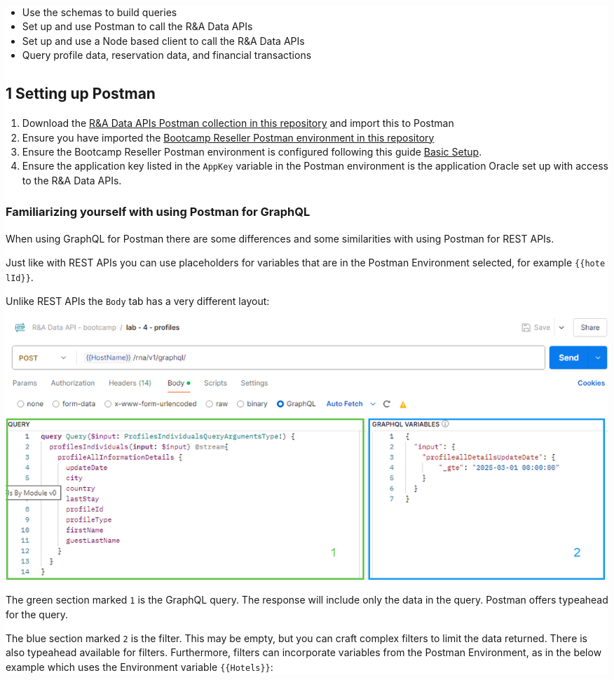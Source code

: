 - Use the schemas to build queries
- Set up and use Postman to call the R&A Data APIs
- Set up and use a Node based client to call the R&A Data APIs
- Query profile data, reservation data, and financial transactions

## 1 Setting up Postman

1. Download the [R&A Data APIs Postman collection in this repository](rna-data-apis-bootcamp.postman_collection.json) and import this to Postman
2. Ensure you have imported the [Bootcamp Reseller Postman environment in this repository](bootcamp-reseller.postman_environment.json)
3. Ensure the Bootcamp Reseller Postman environment is configured following this guide [Basic Setup](basic-setup.md).
4. Ensure the application key listed in the `AppKey` variable in the Postman environment is the application Oracle set up with access to the R&A Data APIs.

### Familiarizing yourself with using Postman for GraphQL

When using GraphQL for Postman there are some differences and some similarities with using Postman for REST APIs.

Just like with REST APIs you can use placeholders for variables that are in the Postman Environment selected, for example `{{hotelId}}`.

Unlike REST APIs the `Body` tab has a very different layout:

  ![rna_postman.png](images/rna_postman.png)

The green section marked `1` is the GraphQL query.  The response will include only the data in the query.  Postman offers typeahead for the query.

The blue section marked `2` is the filter.  This may be empty, but you can craft complex filters to limit the data returned.  There is also typeahead available for filters.  Furthermore, filters can incorporate variables from the Postman Environment, as in the below example which uses the Environment variable `{{Hotels}}`:
